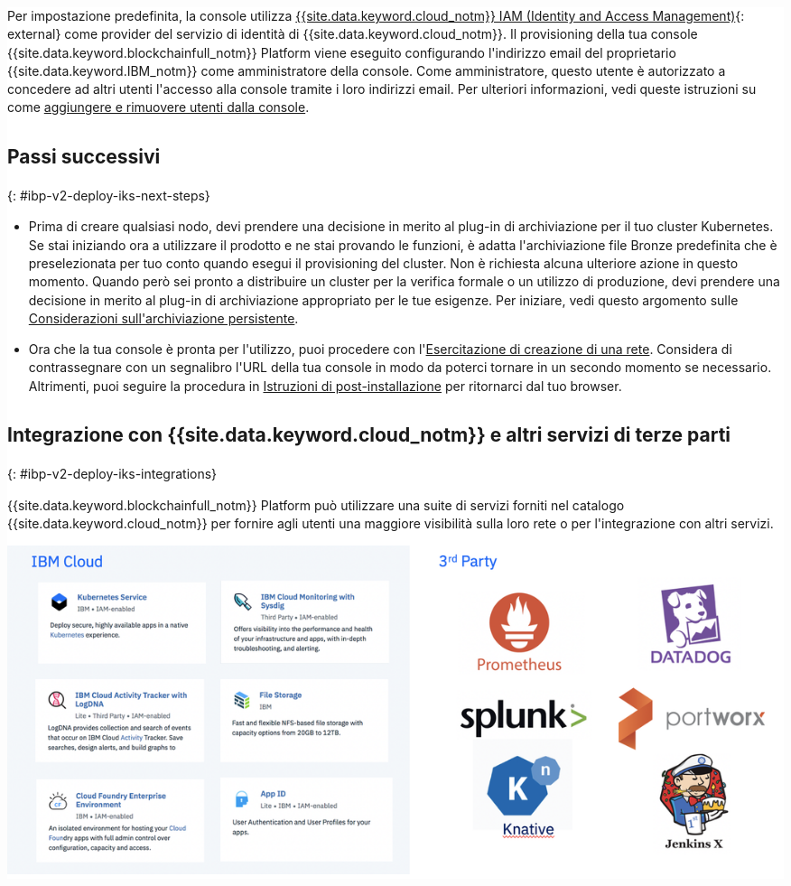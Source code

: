 Per impostazione predefinita, la console utilizza [{{site.data.keyword.cloud_notm}} IAM (Identity and Access Management)](/docs/iam?topic=iam-iamoverview#iamoverview){: external} come provider del servizio di identità di {{site.data.keyword.cloud_notm}}. Il provisioning della tua console {{site.data.keyword.blockchainfull_notm}} Platform viene eseguito configurando l'indirizzo email del proprietario {{site.data.keyword.IBM_notm}} come amministratore della console. Come amministratore, questo utente è autorizzato a concedere ad altri utenti l'accesso alla console tramite i loro indirizzi email.  Per ulteriori informazioni, vedi queste istruzioni su come [aggiungere e rimuovere utenti dalla console](/docs/services/blockchain?topic=blockchain-ibp-console-manage-console#ibp-console-manage-console-add-remove).

## Passi successivi
{: #ibp-v2-deploy-iks-next-steps}

- Prima di creare qualsiasi nodo, devi prendere una decisione in merito al plug-in di archiviazione per il tuo cluster Kubernetes. Se stai iniziando ora a utilizzare il prodotto e ne stai provando le funzioni, è adatta l'archiviazione file Bronze predefinita che è preselezionata per tuo conto quando esegui il provisioning del cluster. Non è richiesta alcuna ulteriore azione in questo momento.  Quando però sei pronto a distribuire un cluster per la verifica formale o un utilizzo di produzione, devi prendere una decisione in merito al plug-in di archiviazione appropriato per le tue esigenze. Per iniziare, vedi questo argomento sulle [Considerazioni sull'archiviazione persistente](#ibp-console-storage).

- Ora che la tua console è pronta per l'utilizzo, puoi procedere con l'[Esercitazione di creazione di una rete](/docs/services/blockchain/howto?topic=blockchain-ibp-console-build-network#ibp-console-build-network).
Considera di contrassegnare con un segnalibro l'URL della tua console in modo da poterci tornare in un secondo momento se necessario. Altrimenti, puoi seguire la procedura in [Istruzioni di post-installazione](#ibp-v2-deploy-iks-post-install) per ritornarci dal tuo browser.

## Integrazione con {{site.data.keyword.cloud_notm}} e altri servizi di terze parti
{: #ibp-v2-deploy-iks-integrations}

{{site.data.keyword.blockchainfull_notm}} Platform può utilizzare una suite di servizi forniti nel catalogo {{site.data.keyword.cloud_notm}} per fornire agli utenti una maggiore visibilità sulla loro rete o per l'integrazione con altri servizi.

![{{site.data.keyword.blockchainfull_notm}} Platform - Integrazioni](../images/integrations-updated.png "{{site.data.keyword.cloud_notm}} - Integrazioni")  
